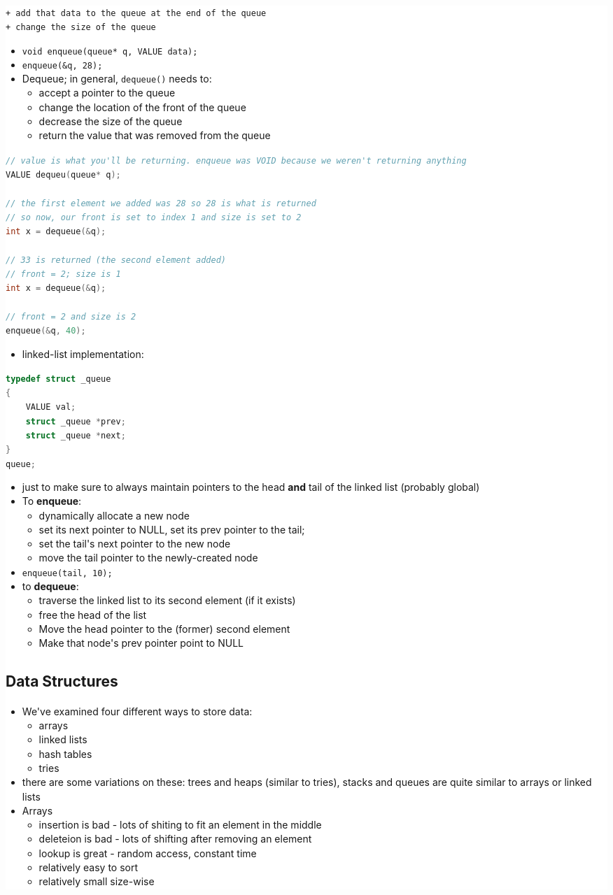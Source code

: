 	+ add that data to the queue at the end of the queue
	+ change the size of the queue
- `void enqueue(queue* q, VALUE data);`
- `enqueue(&q, 28);`
- Dequeue; in general, `dequeue()` needs to:
	+ accept a pointer to the queue
	+ change the location of the front of the queue
	+ decrease the size of the queue
	+ return the value that was removed from the queue

```c
// value is what you'll be returning. enqueue was VOID because we weren't returning anything
VALUE dequeu(queue* q);

// the first element we added was 28 so 28 is what is returned
// so now, our front is set to index 1 and size is set to 2
int x = dequeue(&q);

// 33 is returned (the second element added)
// front = 2; size is 1
int x = dequeue(&q);

// front = 2 and size is 2
enqueue(&q, 40);
```

- linked-list implementation:

```c
typedef struct _queue
{
	VALUE val;
	struct _queue *prev;
	struct _queue *next;
}
queue;
```
- just to make sure to always maintain pointers to the head **and** tail of the linked list (probably global)
- To **enqueue**:
	+ dynamically allocate a new node
	+ set its next pointer to NULL, set its prev pointer to the tail;
	+ set the tail's next pointer to the new node
	+ move the tail pointer to the newly-created node
- `enqueue(tail, 10);`
- to **dequeue**:
	+ traverse the linked list to its second element (if it exists)
	+ free the head of the list
	+ Move the head pointer to the (former) second element
	+ Make that node's prev pointer point to NULL 

## Data Structures
- We've examined four different ways to store data:
	+ arrays
	+ linked lists
	+ hash tables
	+ tries
- there are some variations on these: trees and heaps (similar to tries), stacks and queues are quite similar to arrays or linked lists
- Arrays
	+ insertion is bad - lots of shiting to fit an element in the middle
	+ deleteion is bad - lots of shifting after removing an element
	+ lookup is great - random access, constant time
	+ relatively easy to sort
	+ relatively small size-wise
